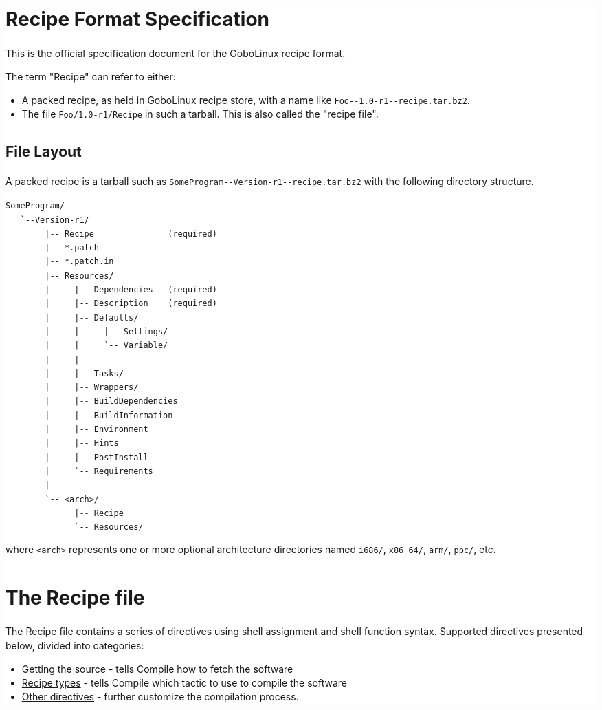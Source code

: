 # Recipe Format Specification

This is the official specification document for the GoboLinux recipe format.

The term "Recipe" can refer to either:
* A packed recipe, as held in GoboLinux recipe store, with a name like `Foo--1.0-r1--recipe.tar.bz2`.
* The file `Foo/1.0-r1/Recipe` in such a tarball. This is also called the "recipe file".

## File Layout

A packed recipe is a tarball such as `SomeProgram--Version-r1--recipe.tar.bz2`
with the following directory structure. 

```
SomeProgram/
   `--Version-r1/
        |-- Recipe               (required)
        |-- *.patch                  
        |-- *.patch.in               
        |-- Resources/
        |     |-- Dependencies   (required)
        |     |-- Description    (required)
        |     |-- Defaults/          
        |     |     |-- Settings/
        |     |     `-- Variable/
        |     |
        |     |-- Tasks/             
        |     |-- Wrappers/          
        |     |-- BuildDependencies  
        |     |-- BuildInformation   
        |     |-- Environment        
        |     |-- Hints              
        |     |-- PostInstall        
        |     `-- Requirements       
        |     
        `-- <arch>/                  
              |-- Recipe
              `-- Resources/
```

where `<arch>` represents one or more optional architecture directories named
`i686/`, `x86_64/`, `arm/`, `ppc/`, etc.

# The Recipe file

The Recipe file contains a series of directives using shell assignment
and shell function syntax. Supported directives presented below, divided
into categories:

* [Getting the source](#getting-the-source) - tells Compile how to fetch
  the software
* [Recipe types](#recipe-types) - tells Compile which tactic to use to
  compile the software
* [Other directives](#other-directives) - further customize the compilation
  process.
  